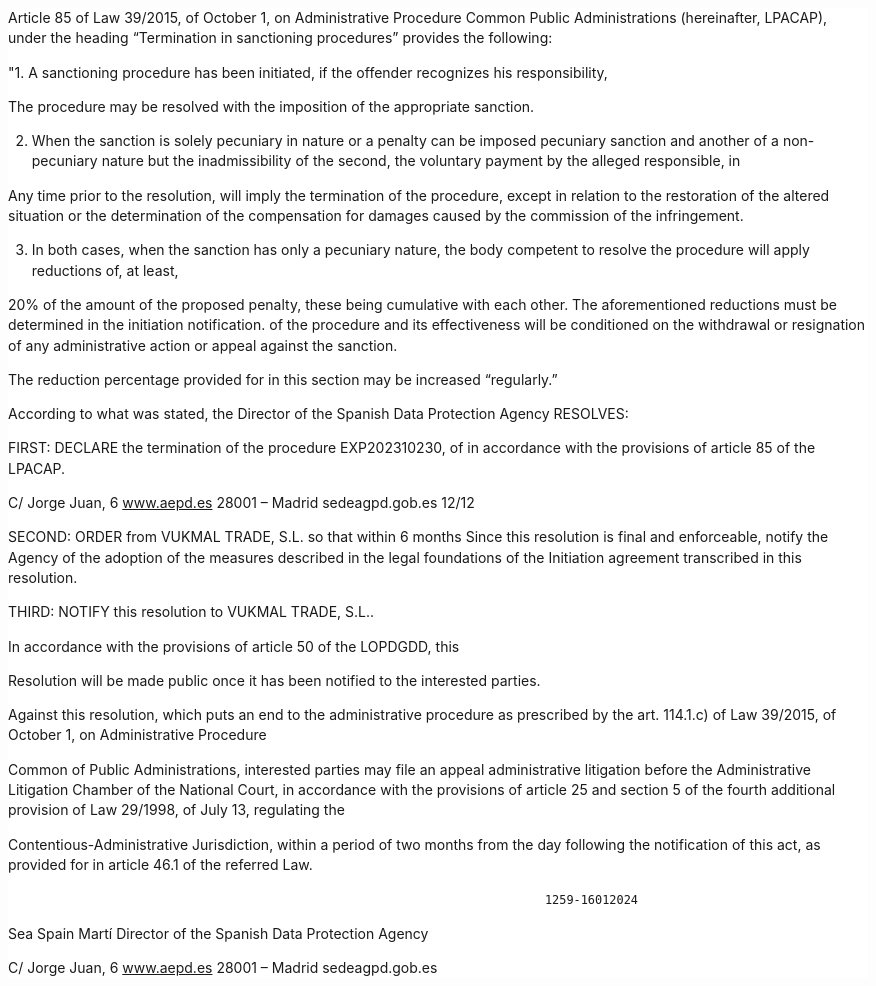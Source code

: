 Article 85 of Law 39/2015, of October 1, on Administrative Procedure
Common Public Administrations (hereinafter, LPACAP), under the heading
“Termination in sanctioning procedures” provides the following:

"1. A sanctioning procedure has been initiated, if the offender recognizes his responsibility,

The procedure may be resolved with the imposition of the appropriate sanction.

2. When the sanction is solely pecuniary in nature or a penalty can be imposed
pecuniary sanction and another of a non-pecuniary nature but the
inadmissibility of the second, the voluntary payment by the alleged responsible, in

Any time prior to the resolution, will imply the termination of the procedure,
except in relation to the restoration of the altered situation or the determination of the
compensation for damages caused by the commission of the infringement.

3. In both cases, when the sanction has only a pecuniary nature, the
body competent to resolve the procedure will apply reductions of, at least,

20% of the amount of the proposed penalty, these being cumulative with each other.
The aforementioned reductions must be determined in the initiation notification.
of the procedure and its effectiveness will be conditioned on the withdrawal or resignation of
any administrative action or appeal against the sanction.

The reduction percentage provided for in this section may be increased
“regularly.”

According to what was stated,
the Director of the Spanish Data Protection Agency RESOLVES:

FIRST: DECLARE the termination of the procedure EXP202310230, of
in accordance with the provisions of article 85 of the LPACAP.

C/ Jorge Juan, 6 www.aepd.es
28001 – Madrid sedeagpd.gob.es 12/12

SECOND: ORDER from VUKMAL TRADE, S.L. so that within 6 months
Since this resolution is final and enforceable, notify the Agency of the
adoption of the measures described in the legal foundations of the
Initiation agreement transcribed in this resolution.

THIRD: NOTIFY this resolution to VUKMAL TRADE, S.L..

In accordance with the provisions of article 50 of the LOPDGDD, this

Resolution will be made public once it has been notified to the interested parties.

Against this resolution, which puts an end to the administrative procedure as prescribed by
the art. 114.1.c) of Law 39/2015, of October 1, on Administrative Procedure

Common of Public Administrations, interested parties may file an appeal
administrative litigation before the Administrative Litigation Chamber of the
National Court, in accordance with the provisions of article 25 and section 5 of
the fourth additional provision of Law 29/1998, of July 13, regulating the

Contentious-Administrative Jurisdiction, within a period of two months from the
day following the notification of this act, as provided for in article 46.1 of the
referred Law.

                                                                               1259-16012024

Sea Spain Martí
Director of the Spanish Data Protection Agency

C/ Jorge Juan, 6 www.aepd.es
28001 – Madrid sedeagpd.gob.es
